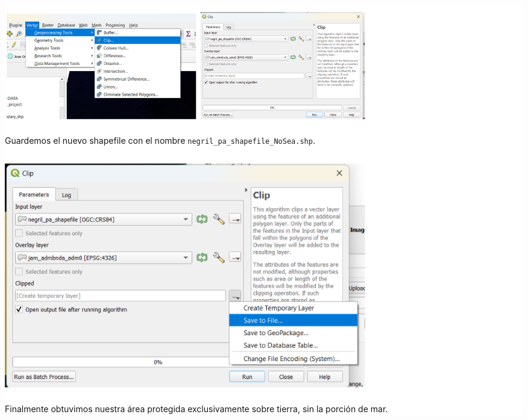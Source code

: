 <img align="center" src="../images/intro-rs-images/solutions1-clipping2.png" vspace="10" width="600">

Guardemos el nuevo shapefile con el nombre `negril_pa_shapefile_NoSea.shp`.

<img align="center" src="../images/intro-rs-images/solutions1-clipping-save.png" vspace="10" width="600">

Finalmente obtuvimos nuestra área protegida exclusivamente sobre tierra, sin la porción de mar.
